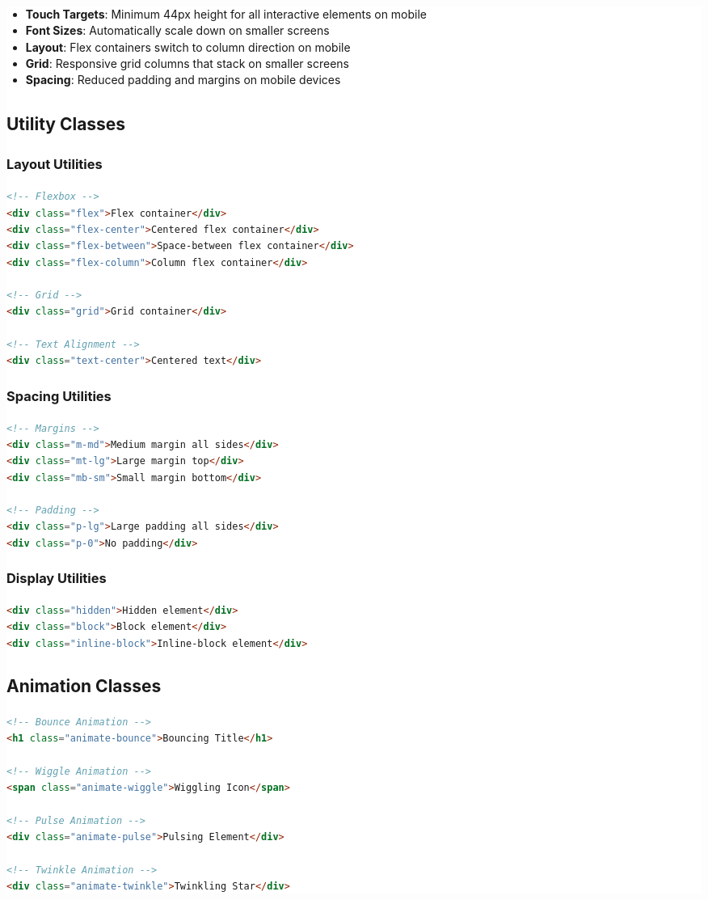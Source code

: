 - **Touch Targets**: Minimum 44px height for all interactive elements on mobile
- **Font Sizes**: Automatically scale down on smaller screens
- **Layout**: Flex containers switch to column direction on mobile
- **Grid**: Responsive grid columns that stack on smaller screens
- **Spacing**: Reduced padding and margins on mobile devices

## Utility Classes

### Layout Utilities

```html
<!-- Flexbox -->
<div class="flex">Flex container</div>
<div class="flex-center">Centered flex container</div>
<div class="flex-between">Space-between flex container</div>
<div class="flex-column">Column flex container</div>

<!-- Grid -->
<div class="grid">Grid container</div>

<!-- Text Alignment -->
<div class="text-center">Centered text</div>
```

### Spacing Utilities

```html
<!-- Margins -->
<div class="m-md">Medium margin all sides</div>
<div class="mt-lg">Large margin top</div>
<div class="mb-sm">Small margin bottom</div>

<!-- Padding -->
<div class="p-lg">Large padding all sides</div>
<div class="p-0">No padding</div>
```

### Display Utilities

```html
<div class="hidden">Hidden element</div>
<div class="block">Block element</div>
<div class="inline-block">Inline-block element</div>
```

## Animation Classes

```html
<!-- Bounce Animation -->
<h1 class="animate-bounce">Bouncing Title</h1>

<!-- Wiggle Animation -->
<span class="animate-wiggle">Wiggling Icon</span>

<!-- Pulse Animation -->
<div class="animate-pulse">Pulsing Element</div>

<!-- Twinkle Animation -->
<div class="animate-twinkle">Twinkling Star</div>
```
